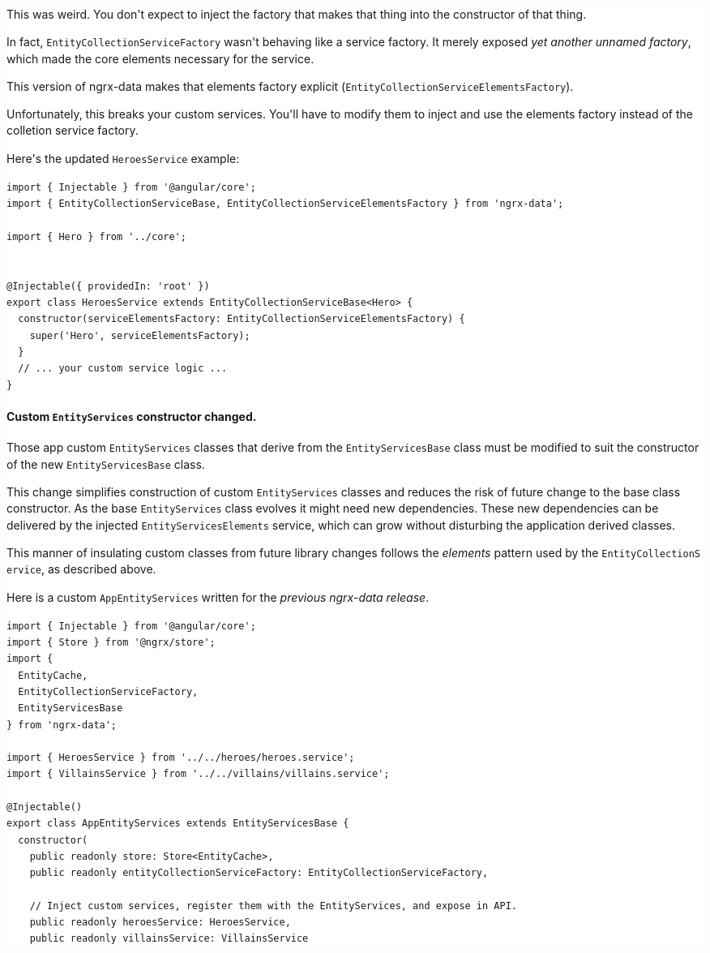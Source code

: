This was weird.
You don't expect to inject the factory that makes that thing into the constructor of that thing.

In fact, `EntityCollectionServiceFactory` wasn't behaving like a service factory.
It merely exposed _yet another unnamed factory_, which made the core elements necessary for the service.

This version of ngrx-data makes that elements factory explicit (`EntityCollectionServiceElementsFactory`).

Unfortunately, this breaks your custom services.
You'll have to modify them to inject and use the elements factory instead of the colletion service factory.

Here's the updated `HeroesService` example:

```
import { Injectable } from '@angular/core';
import { EntityCollectionServiceBase, EntityCollectionServiceElementsFactory } from 'ngrx-data';

import { Hero } from '../core';


@Injectable({ providedIn: 'root' })
export class HeroesService extends EntityCollectionServiceBase<Hero> {
  constructor(serviceElementsFactory: EntityCollectionServiceElementsFactory) {
    super('Hero', serviceElementsFactory);
  }
  // ... your custom service logic ...
}
```

#### Custom `EntityServices` constructor changed.

Those app custom `EntityServices` classes that derive from the `EntityServicesBase` class
must be modified to suit the constructor of the new `EntityServicesBase` class.

This change simplifies construction of custom `EntityServices` classes
and reduces the risk of future change to the base class constructor.
As the base `EntityServices` class evolves it might need new dependencies.
These new dependencies can be delivered by the injected `EntityServicesElements` service,
which can grow without disturbing the application derived classes.

This manner of insulating custom classes from future library changes
follows the _elements_ pattern used by the `EntityCollectionService`, as described above.

Here is a custom `AppEntityServices` written for the _previous ngrx-data release_.

```
import { Injectable } from '@angular/core';
import { Store } from '@ngrx/store';
import {
  EntityCache,
  EntityCollectionServiceFactory,
  EntityServicesBase
} from 'ngrx-data';

import { HeroesService } from '../../heroes/heroes.service';
import { VillainsService } from '../../villains/villains.service';

@Injectable()
export class AppEntityServices extends EntityServicesBase {
  constructor(
    public readonly store: Store<EntityCache>,
    public readonly entityCollectionServiceFactory: EntityCollectionServiceFactory,

    // Inject custom services, register them with the EntityServices, and expose in API.
    public readonly heroesService: HeroesService,
    public readonly villainsService: VillainsService
```